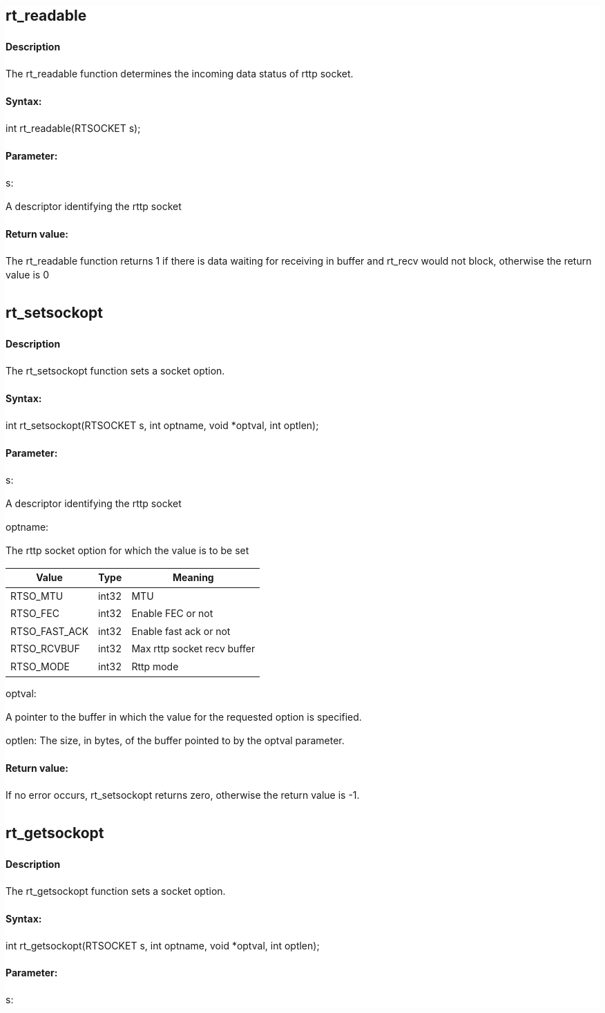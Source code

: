 ## rt_readable
#### Description
The rt_readable function determines the incoming data status of rttp socket.
#### Syntax:
int rt_readable(RTSOCKET s);
#### Parameter:
s:

A descriptor identifying the rttp socket
#### Return value:
The rt_readable function returns 1 if there is data waiting for receiving in buffer and rt_recv would not block, otherwise the return value is 0

## rt_setsockopt
#### Description
The rt_setsockopt function sets a socket option.
#### Syntax:
int rt_setsockopt(RTSOCKET s, int optname, void *optval, int optlen);
#### Parameter:
s:

A descriptor identifying the rttp socket

optname:

The rttp socket option for which the value is to be set

| Value         | Type  | Meaning                     |
|---------------|-------|-----------------------------|
| RTSO_MTU      | int32 | MTU                         |
| RTSO_FEC      | int32 | Enable FEC or not           |
| RTSO_FAST_ACK | int32 | Enable fast ack or not      |
| RTSO_RCVBUF   | int32 | Max rttp socket recv buffer |
| RTSO_MODE     | int32 | Rttp mode                   |

optval:

A pointer to the buffer in which the value for the requested option is specified.

optlen:
The size, in bytes, of the buffer pointed to by the optval parameter.

#### Return value:
If no error occurs, rt_setsockopt returns zero, otherwise the return value is -1.

## rt_getsockopt
#### Description
The rt_getsockopt function sets a socket option.
#### Syntax:
int rt_getsockopt(RTSOCKET s, int optname, void *optval, int optlen);
#### Parameter:
s:
